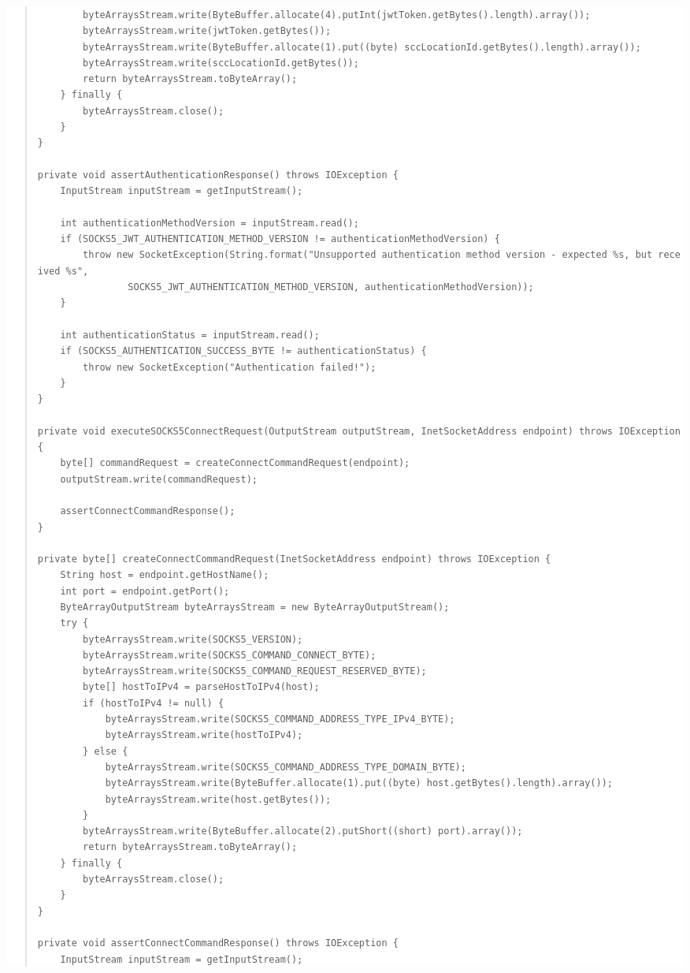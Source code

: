 >             byteArraysStream.write(ByteBuffer.allocate(4).putInt(jwtToken.getBytes().length).array());
>             byteArraysStream.write(jwtToken.getBytes());
>             byteArraysStream.write(ByteBuffer.allocate(1).put((byte) sccLocationId.getBytes().length).array());
>             byteArraysStream.write(sccLocationId.getBytes());
>             return byteArraysStream.toByteArray();
>         } finally {
>             byteArraysStream.close();
>         }
>     }
>  
>     private void assertAuthenticationResponse() throws IOException {
>         InputStream inputStream = getInputStream();
>  
>         int authenticationMethodVersion = inputStream.read();
>         if (SOCKS5_JWT_AUTHENTICATION_METHOD_VERSION != authenticationMethodVersion) {
>             throw new SocketException(String.format("Unsupported authentication method version - expected %s, but received %s",
>                     SOCKS5_JWT_AUTHENTICATION_METHOD_VERSION, authenticationMethodVersion));
>         }
>  
>         int authenticationStatus = inputStream.read();
>         if (SOCKS5_AUTHENTICATION_SUCCESS_BYTE != authenticationStatus) {
>             throw new SocketException("Authentication failed!");
>         }
>     }
>  
>     private void executeSOCKS5ConnectRequest(OutputStream outputStream, InetSocketAddress endpoint) throws IOException {
>         byte[] commandRequest = createConnectCommandRequest(endpoint);
>         outputStream.write(commandRequest);
>  
>         assertConnectCommandResponse();
>     }
>  
>     private byte[] createConnectCommandRequest(InetSocketAddress endpoint) throws IOException {
>         String host = endpoint.getHostName();
>         int port = endpoint.getPort();
>         ByteArrayOutputStream byteArraysStream = new ByteArrayOutputStream();
>         try {
>             byteArraysStream.write(SOCKS5_VERSION);
>             byteArraysStream.write(SOCKS5_COMMAND_CONNECT_BYTE);
>             byteArraysStream.write(SOCKS5_COMMAND_REQUEST_RESERVED_BYTE);
>             byte[] hostToIPv4 = parseHostToIPv4(host);
>             if (hostToIPv4 != null) {
>                 byteArraysStream.write(SOCKS5_COMMAND_ADDRESS_TYPE_IPv4_BYTE);
>                 byteArraysStream.write(hostToIPv4);
>             } else {
>                 byteArraysStream.write(SOCKS5_COMMAND_ADDRESS_TYPE_DOMAIN_BYTE);
>                 byteArraysStream.write(ByteBuffer.allocate(1).put((byte) host.getBytes().length).array());
>                 byteArraysStream.write(host.getBytes());
>             }
>             byteArraysStream.write(ByteBuffer.allocate(2).putShort((short) port).array());
>             return byteArraysStream.toByteArray();
>         } finally {
>             byteArraysStream.close();
>         }
>     }
>  
>     private void assertConnectCommandResponse() throws IOException {
>         InputStream inputStream = getInputStream();
>  